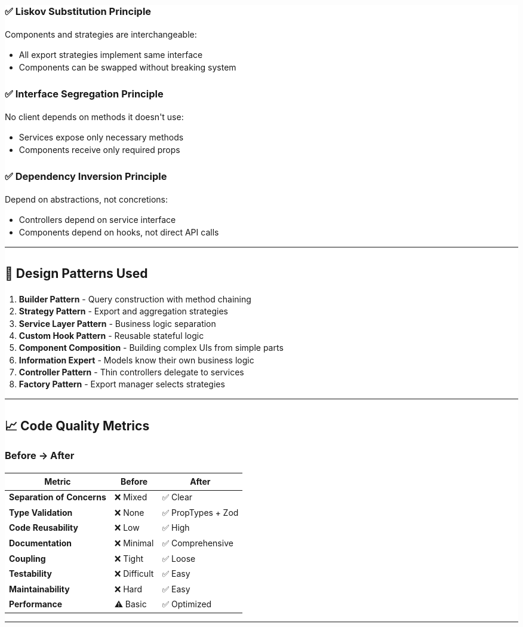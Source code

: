 ### ✅ Liskov Substitution Principle
Components and strategies are interchangeable:
- All export strategies implement same interface
- Components can be swapped without breaking system

### ✅ Interface Segregation Principle
No client depends on methods it doesn't use:
- Services expose only necessary methods
- Components receive only required props

### ✅ Dependency Inversion Principle
Depend on abstractions, not concretions:
- Controllers depend on service interface
- Components depend on hooks, not direct API calls

---

## 🎨 Design Patterns Used

1. **Builder Pattern** - Query construction with method chaining
2. **Strategy Pattern** - Export and aggregation strategies
3. **Service Layer Pattern** - Business logic separation
4. **Custom Hook Pattern** - Reusable stateful logic
5. **Component Composition** - Building complex UIs from simple parts
6. **Information Expert** - Models know their own business logic
7. **Controller Pattern** - Thin controllers delegate to services
8. **Factory Pattern** - Export manager selects strategies

---

## 📈 Code Quality Metrics

### Before → After

| Metric | Before | After |
|--------|--------|-------|
| **Separation of Concerns** | ❌ Mixed | ✅ Clear |
| **Type Validation** | ❌ None | ✅ PropTypes + Zod |
| **Code Reusability** | ❌ Low | ✅ High |
| **Documentation** | ❌ Minimal | ✅ Comprehensive |
| **Coupling** | ❌ Tight | ✅ Loose |
| **Testability** | ❌ Difficult | ✅ Easy |
| **Maintainability** | ❌ Hard | ✅ Easy |
| **Performance** | ⚠️ Basic | ✅ Optimized |

---